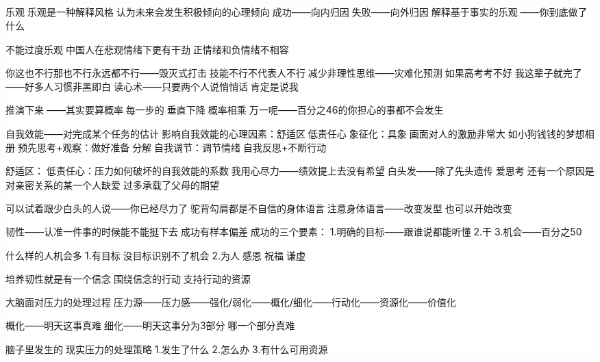 乐观
乐观是一种解释风格 认为未来会发生积极倾向的心理倾向
成功——向内归因
失败——向外归因
解释基于事实的乐观 ——你到底做了什么

不能过度乐观 中国人在悲观情绪下更有干劲
正情绪和负情绪不相容 

你这也不行那也不行永远都不行——毁灭式打击
技能不行不代表人不行 
减少非理性思维——灾难化预测 
如果高考考不好 我这辈子就完了 ——好多人习惯非黑即白 
读心术——只要两个人说悄悄话 肯定是说我

推演下来 ——其实要算概率 每一步的
垂直下降 概率相乘
万一呢——百分之46的你担心的事都不会发生

自我效能——对完成某个任务的估计
影响自我效能的心理因素：舒适区 低责任心
象征化：具象 画面对人的激励非常大 如小狗钱钱的梦想相册 
预先思考+观察：做好准备 分解
自我调节：调节情绪
自我反思+不断行动

舒适区：
低责任心：压力如何破坏的自我效能的系数 
我用心尽力——绩效提上去没有希望
白头发——除了先头遗传 爱思考  还有一个原因是对亲密关系的某一个人缺爱 
过多承载了父母的期望 

可以试着跟少白头的人说——你已经尽力了
驼背勾肩都是不自信的身体语言
注意身体语言——改变发型 也可以开始改变

韧性——认准一件事的时候能不能挺下去
成功有样本偏差
成功的三个要素：
1.明确的目标——跟谁说都能听懂
2.干
3.机会——百分之50

什么样的人机会多
1.有目标 没目标识别不了机会 
2.为人 感恩 祝福 谦虚 

培养韧性就是有一个信念 围绕信念的行动 支持行动的资源

大脑面对压力的处理过程
压力源——压力感——强化/弱化——概化/细化——行动化——资源化——价值化

概化——明天这事真难
细化——明天这事分为3部分 哪一个部分真难 

脑子里发生的 
现实压力的处理策略
1.发生了什么
2.怎么办
3.有什么可用资源
